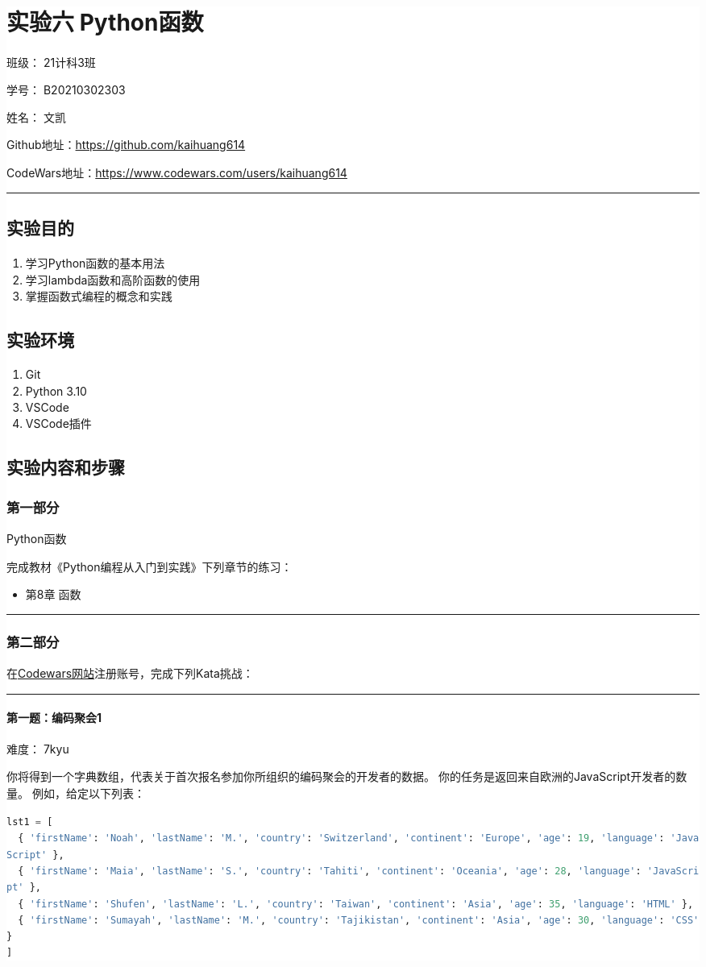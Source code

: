 # 实验六 Python函数

班级： 21计科3班

学号： B20210302303

姓名： 文凯

Github地址：<https://github.com/kaihuang614>

CodeWars地址：<https://www.codewars.com/users/kaihuang614>

---

## 实验目的

1. 学习Python函数的基本用法
2. 学习lambda函数和高阶函数的使用
3. 掌握函数式编程的概念和实践

## 实验环境

1. Git
2. Python 3.10
3. VSCode
4. VSCode插件

## 实验内容和步骤

### 第一部分

Python函数

完成教材《Python编程从入门到实践》下列章节的练习：

- 第8章 函数

---

### 第二部分

在[Codewars网站](https://www.codewars.com)注册账号，完成下列Kata挑战：

---

#### 第一题：编码聚会1

难度： 7kyu

你将得到一个字典数组，代表关于首次报名参加你所组织的编码聚会的开发者的数据。
你的任务是返回来自欧洲的JavaScript开发者的数量。
例如，给定以下列表：

```python
lst1 = [
  { 'firstName': 'Noah', 'lastName': 'M.', 'country': 'Switzerland', 'continent': 'Europe', 'age': 19, 'language': 'JavaScript' },
  { 'firstName': 'Maia', 'lastName': 'S.', 'country': 'Tahiti', 'continent': 'Oceania', 'age': 28, 'language': 'JavaScript' },
  { 'firstName': 'Shufen', 'lastName': 'L.', 'country': 'Taiwan', 'continent': 'Asia', 'age': 35, 'language': 'HTML' },
  { 'firstName': 'Sumayah', 'lastName': 'M.', 'country': 'Tajikistan', 'continent': 'Asia', 'age': 30, 'language': 'CSS' }
]
```
